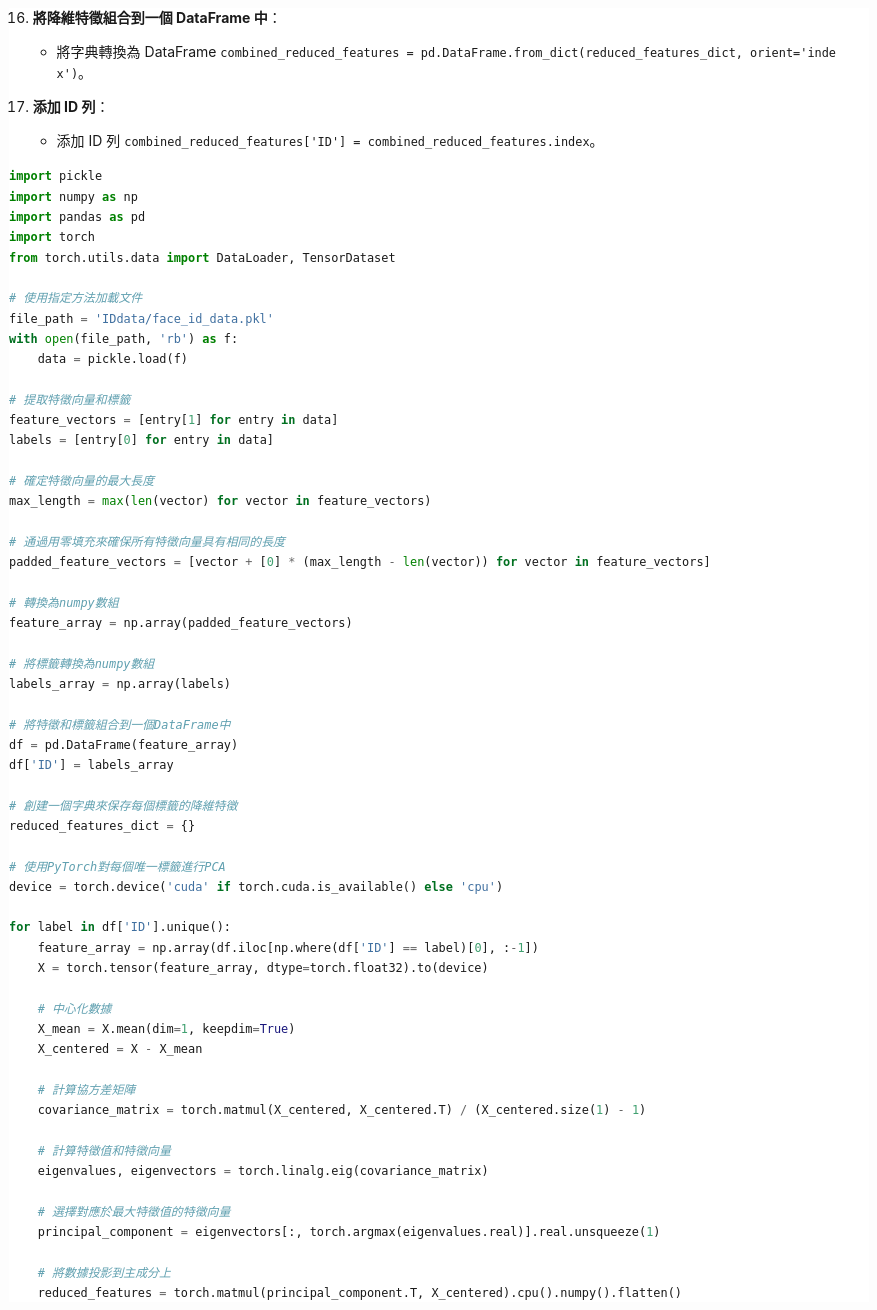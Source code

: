 16. **將降維特徵組合到一個 DataFrame 中**：
    - 將字典轉換為 DataFrame `combined_reduced_features = pd.DataFrame.from_dict(reduced_features_dict, orient='index')`。

17. **添加 ID 列**：
    - 添加 ID 列 `combined_reduced_features['ID'] = combined_reduced_features.index`。


```python
import pickle
import numpy as np
import pandas as pd
import torch
from torch.utils.data import DataLoader, TensorDataset

# 使用指定方法加載文件
file_path = 'IDdata/face_id_data.pkl'
with open(file_path, 'rb') as f:
    data = pickle.load(f)

# 提取特徵向量和標籤
feature_vectors = [entry[1] for entry in data]
labels = [entry[0] for entry in data]

# 確定特徵向量的最大長度
max_length = max(len(vector) for vector in feature_vectors)

# 通過用零填充來確保所有特徵向量具有相同的長度
padded_feature_vectors = [vector + [0] * (max_length - len(vector)) for vector in feature_vectors]

# 轉換為numpy數組
feature_array = np.array(padded_feature_vectors)

# 將標籤轉換為numpy數組
labels_array = np.array(labels)

# 將特徵和標籤組合到一個DataFrame中
df = pd.DataFrame(feature_array)
df['ID'] = labels_array

# 創建一個字典來保存每個標籤的降維特徵
reduced_features_dict = {}

# 使用PyTorch對每個唯一標籤進行PCA
device = torch.device('cuda' if torch.cuda.is_available() else 'cpu')

for label in df['ID'].unique():
    feature_array = np.array(df.iloc[np.where(df['ID'] == label)[0], :-1])
    X = torch.tensor(feature_array, dtype=torch.float32).to(device)
    
    # 中心化數據
    X_mean = X.mean(dim=1, keepdim=True)
    X_centered = X - X_mean
    
    # 計算協方差矩陣
    covariance_matrix = torch.matmul(X_centered, X_centered.T) / (X_centered.size(1) - 1)
    
    # 計算特徵值和特徵向量
    eigenvalues, eigenvectors = torch.linalg.eig(covariance_matrix)
    
    # 選擇對應於最大特徵值的特徵向量
    principal_component = eigenvectors[:, torch.argmax(eigenvalues.real)].real.unsqueeze(1)
    
    # 將數據投影到主成分上
    reduced_features = torch.matmul(principal_component.T, X_centered).cpu().numpy().flatten()
```